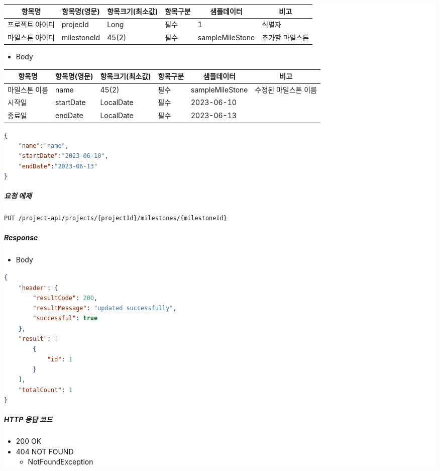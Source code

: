|항목명|항목명(영문)|항목크기(최소값)|항목구분|샘플데이터|비고|
|---|----|---|--|---|--|
|프로젝트 아이디|projecId|Long|필수|1|식별자|
|마일스톤 아이디|milestoneId|45(2)|필수|sampleMileStone|추가할 마일스톤|

* Body

|항목명|항목명(영문)|항목크기(최소값)|항목구분|샘플데이터|비고|
|---|----|---|--|---|--|
|마일스톤 이름|name|45(2)|필수|sampleMileStone|수정된 마일스톤 이름|
|시작일|startDate|LocalDate|필수|2023-06-10||
|종료일|endDate|LocalDate|필수|2023-06-13||

```json
{
    "name":"name",
    "startDate":"2023-06-10",
    "endDate":"2023-06-13"
}
```

##### 요청 에제

```http
PUT /project-api/projects/{projectId}/milestones/{milestoneId}
```

##### Response

* Body

```json
{
	"header": {
		"resultCode": 200,
		"resultMessage": "updated successfully",
		"successful": true
	},
	"result": [
		{
			"id": 1
		}
	],
	"totalCount": 1
}

```

##### HTTP 응답 코드
* 200 OK
* 404 NOT FOUND
    * NotFoundException
